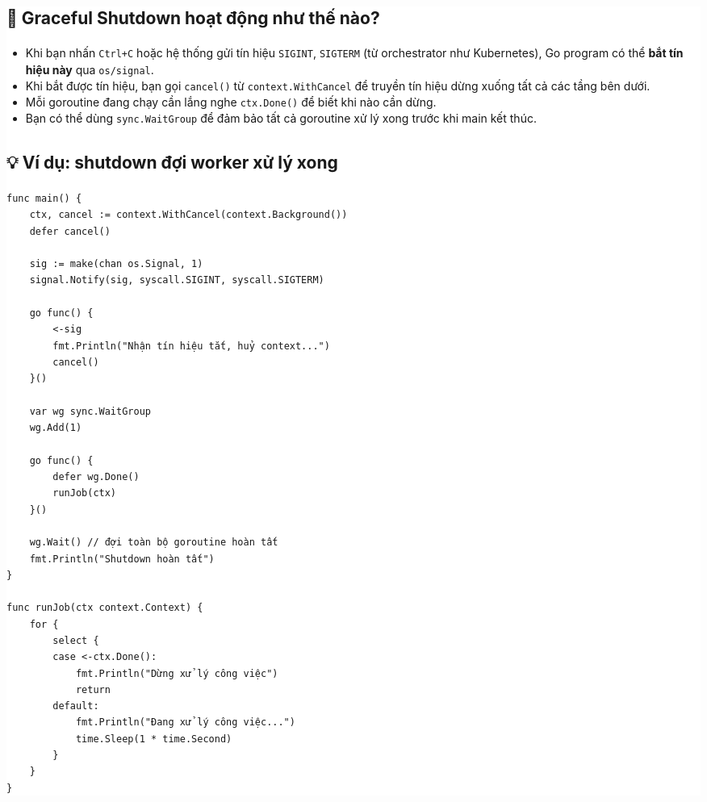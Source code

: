 ## 🧠 Graceful Shutdown hoạt động như thế nào?

*   Khi bạn nhấn `Ctrl+C` hoặc hệ thống gửi tín hiệu `SIGINT`, `SIGTERM` (từ orchestrator như Kubernetes), Go program có thể **bắt tín hiệu này** qua `os/signal`.
*   Khi bắt được tín hiệu, bạn gọi `cancel()` từ `context.WithCancel` để truyền tín hiệu dừng xuống tất cả các tầng bên dưới.
*   Mỗi goroutine đang chạy cần lắng nghe `ctx.Done()` để biết khi nào cần dừng.
*   Bạn có thể dùng `sync.WaitGroup` để đảm bảo tất cả goroutine xử lý xong trước khi main kết thúc.

## 💡 Ví dụ: shutdown đợi worker xử lý xong

```
func main() {
    ctx, cancel := context.WithCancel(context.Background())
    defer cancel()

    sig := make(chan os.Signal, 1)
    signal.Notify(sig, syscall.SIGINT, syscall.SIGTERM)

    go func() {
        <-sig
        fmt.Println("Nhận tín hiệu tắt, huỷ context...")
        cancel()
    }()

    var wg sync.WaitGroup
    wg.Add(1)

    go func() {
        defer wg.Done()
        runJob(ctx)
    }()

    wg.Wait() // đợi toàn bộ goroutine hoàn tất
    fmt.Println("Shutdown hoàn tất")
}

func runJob(ctx context.Context) {
    for {
        select {
        case <-ctx.Done():
            fmt.Println("Dừng xử lý công việc")
            return
        default:
            fmt.Println("Đang xử lý công việc...")
            time.Sleep(1 * time.Second)
        }
    }
}
```
